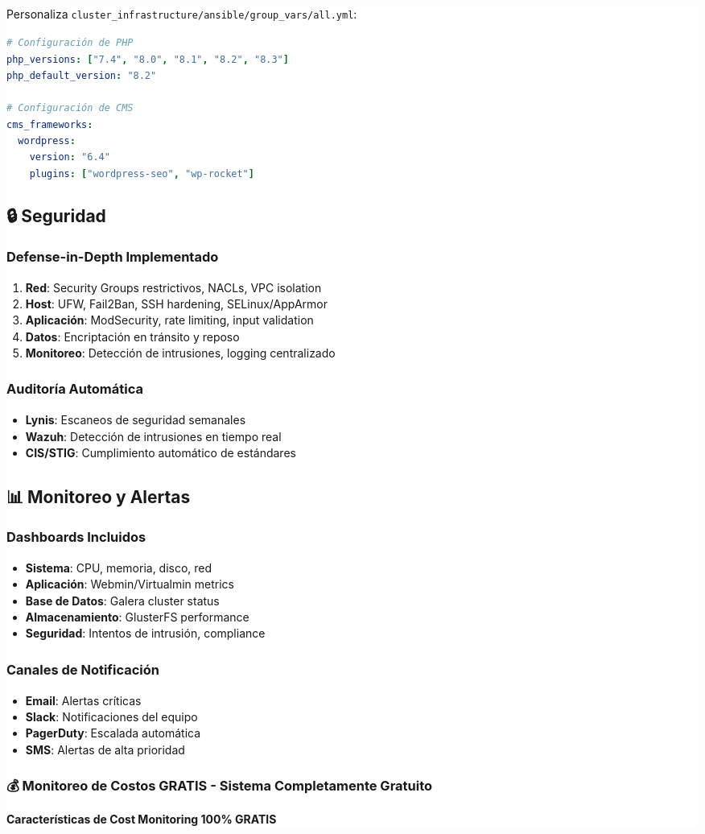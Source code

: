 Personaliza `cluster_infrastructure/ansible/group_vars/all.yml`:

```yaml
# Configuración de PHP
php_versions: ["7.4", "8.0", "8.1", "8.2", "8.3"]
php_default_version: "8.2"

# Configuración de CMS
cms_frameworks:
  wordpress:
    version: "6.4"
    plugins: ["wordpress-seo", "wp-rocket"]
```

## 🔒 Seguridad

### Defense-in-Depth Implementado

1. **Red**: Security Groups restrictivos, NACLs, VPC isolation
2. **Host**: UFW, Fail2Ban, SSH hardening, SELinux/AppArmor
3. **Aplicación**: ModSecurity, rate limiting, input validation
4. **Datos**: Encriptación en tránsito y reposo
5. **Monitoreo**: Detección de intrusiones, logging centralizado

### Auditoría Automática

- **Lynis**: Escaneos de seguridad semanales
- **Wazuh**: Detección de intrusiones en tiempo real
- **CIS/STIG**: Cumplimiento automático de estándares

## 📊 Monitoreo y Alertas

### Dashboards Incluidos

- **Sistema**: CPU, memoria, disco, red
- **Aplicación**: Webmin/Virtualmin metrics
- **Base de Datos**: Galera cluster status
- **Almacenamiento**: GlusterFS performance
- **Seguridad**: Intentos de intrusión, compliance

### Canales de Notificación

- **Email**: Alertas críticas
- **Slack**: Notificaciones del equipo
- **PagerDuty**: Escalada automática
- **SMS**: Alertas de alta prioridad

### 💰 Monitoreo de Costos GRATIS - Sistema Completamente Gratuito

#### Características de Cost Monitoring 100% GRATIS

